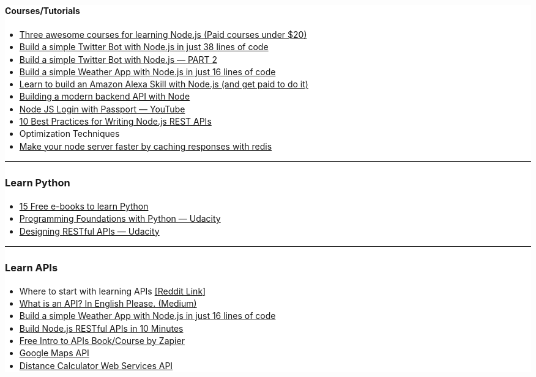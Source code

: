 #### Courses/Tutorials

-   <span id="006b"><a href="https://codeburst.io/three-awesome-courses-for-learning-node-js-d7f761437101" class="markup--anchor markup--li-anchor">Three awesome courses for learning Node.js (Paid courses under $20)</a></span>
-   <span id="5026"><a href="https://codeburst.io/build-a-simple-twitter-bot-with-node-js-in-just-38-lines-of-code-ed92db9eb078" class="markup--anchor markup--li-anchor">Build a simple Twitter Bot with Node.js in just 38 lines of code</a></span>
-   <span id="748c"><a href="https://codeburst.io/build-a-simple-twitter-bot-with-node-js-part-2-do-more-2ef1e039715d" class="markup--anchor markup--li-anchor">Build a simple Twitter Bot with Node.js — PART 2</a></span>
-   <span id="ac09"><a href="https://codeburst.io/build-a-simple-weather-app-with-node-js-in-just-16-lines-of-code-32261690901d" class="markup--anchor markup--li-anchor">Build a simple Weather App with Node.js in just 16 lines of code</a></span>
-   <span id="9061"><a href="https://codeburst.io/learn-to-build-an-amazon-alexa-skill-with-node-js-and-get-paid-to-do-it-cf55ae534650" class="markup--anchor markup--li-anchor">Learn to build an Amazon Alexa Skill with Node.js (and get paid to do it)</a></span>
-   <span id="7955"><a href="https://scotch.io/tutorials/building-and-securing-a-modern-backend-api?utm_source=mybridge&amp;utm_medium=blog&amp;utm_campaign=read_more" class="markup--anchor markup--li-anchor">Building a modern backend API with Node</a></span>
-   <span id="0130"><a href="https://www.youtube.com/watch?v=Z1ktxiqyiLA" class="markup--anchor markup--li-anchor">Node JS Login with Passport — YouTube</a></span>
-   <span id="92c1"><a href="https://blog.risingstack.com/10-best-practices-for-writing-node-js-rest-apis/?utm_source=mybridge&amp;utm_medium=blog&amp;utm_campaign=read_more" class="markup--anchor markup--li-anchor">10 Best Practices for Writing Node.js REST APIs</a></span>
-   <span id="6f48">Optimization Techniques</span>
-   <span id="e2ab"><a href="https://community.risingstack.com/redis-node-js-introduction-to-caching/" class="markup--anchor markup--li-anchor">Make your node server faster by caching responses with redis</a></span>

---

### Learn Python

-   <span id="abd1"><a href="https://medium.com/@bmorelli25/15-free-ebooks-to-learn-python-c299943f9f2c" class="markup--anchor markup--li-anchor">15 Free e-books to learn Python</a></span>
-   <span id="6798"><a href="https://www.udacity.com/course/programming-foundations-with-python--ud036" class="markup--anchor markup--li-anchor">Programming Foundations with Python — Udacity</a></span>
-   <span id="3a68"><a href="https://www.udacity.com/course/designing-restful-apis--ud388" class="markup--anchor markup--li-anchor">Designing RESTful APIs — Udacity</a></span>

---

### Learn APIs

-   <span id="4cac">Where to start with learning APIs <a href="https://www.reddit.com/r/learnprogramming/comments/5761ir/where_to_start_with_learning_how_to_use_apis/" class="markup--anchor markup--li-anchor">[Reddit Link]</a></span>
-   <span id="689b"><a href="https://medium.freecodecamp.com/what-is-an-api-in-english-please-b880a3214a82#.vewp5i2n4" class="markup--anchor markup--li-anchor">What is an API? In English Please. (Medium)</a></span>
-   <span id="295b"><a href="https://codeburst.io/build-a-simple-weather-app-with-node-js-in-just-16-lines-of-code-32261690901d" class="markup--anchor markup--li-anchor">Build a simple Weather App with Node.js in just 16 lines of code</a></span>
-   <span id="fe6c"><a href="https://www.codementor.io/olatundegaruba/nodejs-restful-apis-in-10-minutes-q0sgsfhbd" class="markup--anchor markup--li-anchor">Build Node.js RESTful APIs in 10 Minutes</a></span>
-   <span id="c6e3"><a href="https://zapier.com/learn/apis/" class="markup--anchor markup--li-anchor">Free Intro to APIs Book/Course by Zapier</a></span>
-   <span id="f5ee"><a href="https://developers.google.com/maps/documentation/" class="markup--anchor markup--li-anchor">Google Maps API</a></span>
-   <span id="cbcc"><a href="https://developers.google.com/maps/documentation/distance-matrix/start" class="markup--anchor markup--li-anchor">Distance Calculator Web Services API</a></span>